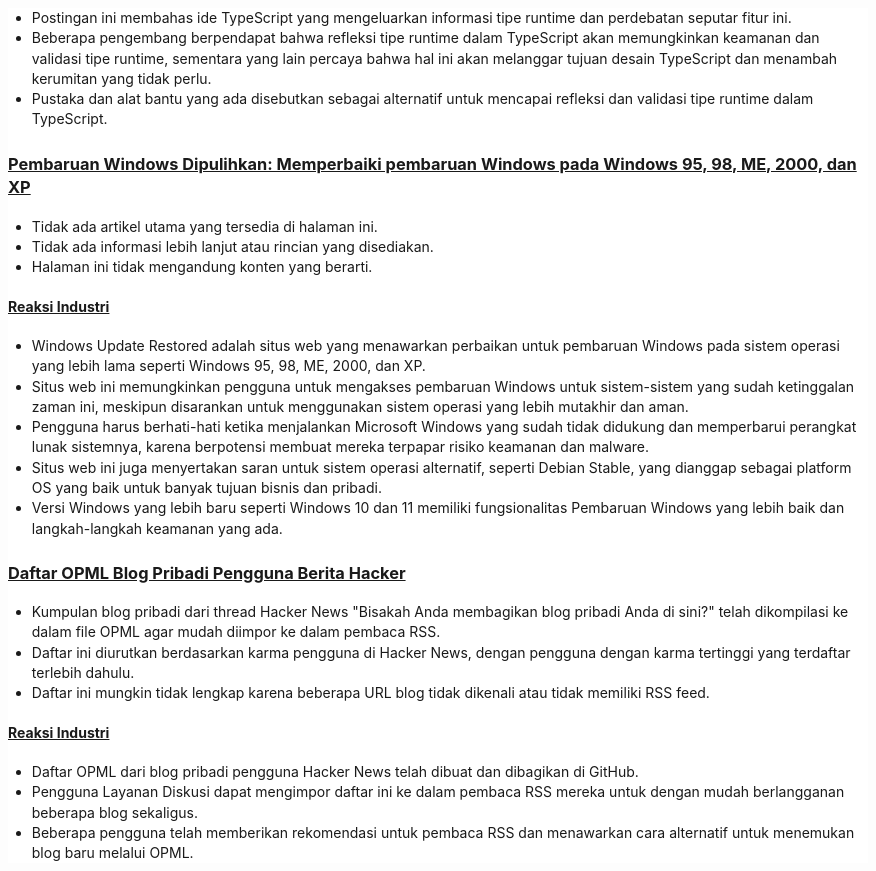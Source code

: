 - Postingan ini membahas ide TypeScript yang mengeluarkan informasi tipe runtime dan perdebatan seputar fitur ini.
- Beberapa pengembang berpendapat bahwa refleksi tipe runtime dalam TypeScript akan memungkinkan keamanan dan validasi tipe runtime, sementara yang lain percaya bahwa hal ini akan melanggar tujuan desain TypeScript dan menambah kerumitan yang tidak perlu.
- Pustaka dan alat bantu yang ada disebutkan sebagai alternatif untuk mencapai refleksi dan validasi tipe runtime dalam TypeScript.

### [Pembaruan Windows Dipulihkan: Memperbaiki pembaruan Windows pada Windows 95, 98, ME, 2000, dan XP](http://windowsupdaterestored.com/)

- Tidak ada artikel utama yang tersedia di halaman ini.
- Tidak ada informasi lebih lanjut atau rincian yang disediakan.
- Halaman ini tidak mengandung konten yang berarti.

#### [Reaksi Industri](http://news.ycombinator.com/item?id=36630652)

- Windows Update Restored adalah situs web yang menawarkan perbaikan untuk pembaruan Windows pada sistem operasi yang lebih lama seperti Windows 95, 98, ME, 2000, dan XP.
- Situs web ini memungkinkan pengguna untuk mengakses pembaruan Windows untuk sistem-sistem yang sudah ketinggalan zaman ini, meskipun disarankan untuk menggunakan sistem operasi yang lebih mutakhir dan aman.
- Pengguna harus berhati-hati ketika menjalankan Microsoft Windows yang sudah tidak didukung dan memperbarui perangkat lunak sistemnya, karena berpotensi membuat mereka terpapar risiko keamanan dan malware.
- Situs web ini juga menyertakan saran untuk sistem operasi alternatif, seperti Debian Stable, yang dianggap sebagai platform OS yang baik untuk banyak tujuan bisnis dan pribadi.
- Versi Windows yang lebih baru seperti Windows 10 dan 11 memiliki fungsionalitas Pembaruan Windows yang lebih baik dan langkah-langkah keamanan yang ada.

### [Daftar OPML Blog Pribadi Pengguna Berita Hacker](https://github.com/outcoldman/hackernews-personal-blogs)

- Kumpulan blog pribadi dari thread Hacker News "Bisakah Anda membagikan blog pribadi Anda di sini?" telah dikompilasi ke dalam file OPML agar mudah diimpor ke dalam pembaca RSS.
- Daftar ini diurutkan berdasarkan karma pengguna di Hacker News, dengan pengguna dengan karma tertinggi yang terdaftar terlebih dahulu.
- Daftar ini mungkin tidak lengkap karena beberapa URL blog tidak dikenali atau tidak memiliki RSS feed.

#### [Reaksi Industri](http://news.ycombinator.com/item?id=36627112)

- Daftar OPML dari blog pribadi pengguna Hacker News telah dibuat dan dibagikan di GitHub.
- Pengguna Layanan Diskusi dapat mengimpor daftar ini ke dalam pembaca RSS mereka untuk dengan mudah berlangganan beberapa blog sekaligus.
- Beberapa pengguna telah memberikan rekomendasi untuk pembaca RSS dan menawarkan cara alternatif untuk menemukan blog baru melalui OPML.

</Steps>

